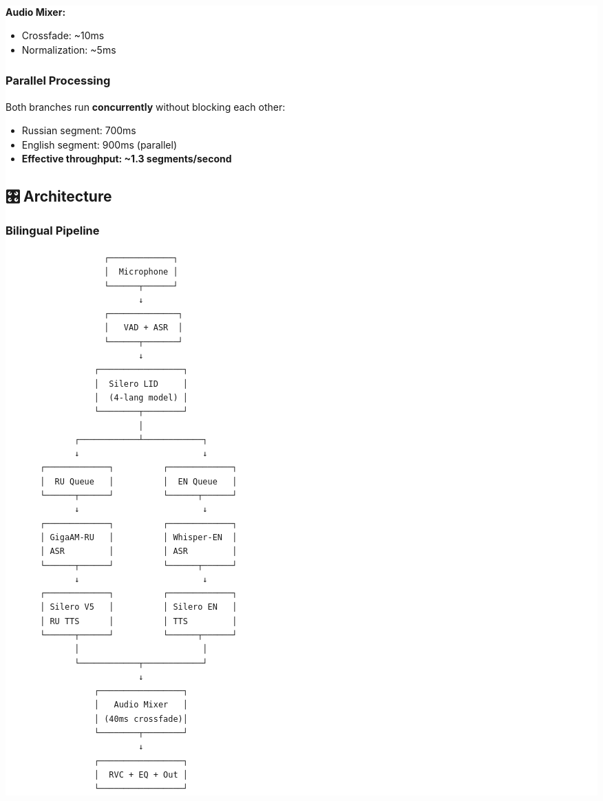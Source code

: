 **Audio Mixer:**
- Crossfade: ~10ms
- Normalization: ~5ms

### Parallel Processing

Both branches run **concurrently** without blocking each other:
- Russian segment: 700ms
- English segment: 900ms (parallel)
- **Effective throughput: ~1.3 segments/second**

## 🎛️ Architecture

### Bilingual Pipeline

```
                    ┌─────────────┐
                    │  Microphone │
                    └──────┬──────┘
                           ↓
                    ┌──────────────┐
                    │   VAD + ASR  │
                    └──────┬───────┘
                           ↓
                  ┌─────────────────┐
                  │  Silero LID     │
                  │  (4-lang model) │
                  └────────┬────────┘
                           │
              ┌────────────┴────────────┐
              ↓                         ↓
       ┌─────────────┐          ┌─────────────┐
       │  RU Queue   │          │  EN Queue   │
       └──────┬──────┘          └──────┬──────┘
              ↓                         ↓
       ┌─────────────┐          ┌─────────────┐
       │ GigaAM-RU   │          │ Whisper-EN  │
       │ ASR         │          │ ASR         │
       └──────┬──────┘          └──────┬──────┘
              ↓                         ↓
       ┌─────────────┐          ┌─────────────┐
       │ Silero V5   │          │ Silero EN   │
       │ RU TTS      │          │ TTS         │
       └──────┬──────┘          └──────┬──────┘
              │                         │
              └────────────┬────────────┘
                           ↓
                  ┌─────────────────┐
                  │   Audio Mixer   │
                  │ (40ms crossfade)│
                  └────────┬────────┘
                           ↓
                  ┌─────────────────┐
                  │  RVC + EQ + Out │
                  └─────────────────┘
```
